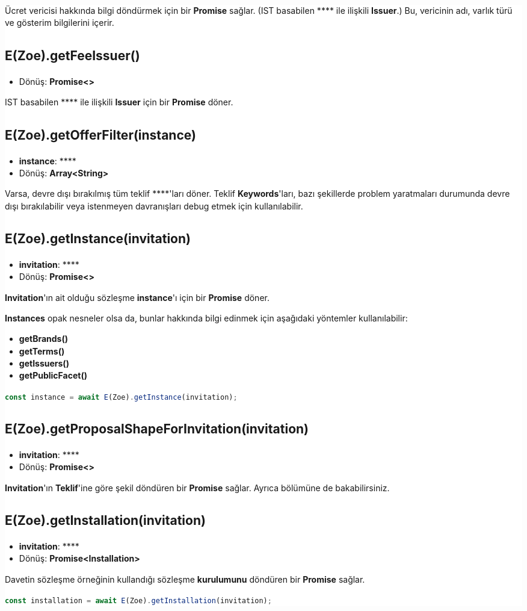 Ücret vericisi hakkında bilgi döndürmek için bir **Promise** sağlar.
(IST basabilen **** ile ilişkili **Issuer**.)
Bu, vericinin adı, varlık türü ve gösterim bilgilerini içerir.

## E(Zoe).getFeeIssuer()

- Dönüş: **Promise&lt;>**

IST basabilen **** ile ilişkili **Issuer** için bir **Promise** döner.

## E(Zoe).getOfferFilter(instance)

- **instance**: ****
- Dönüş: **Array&lt;String>**

Varsa, devre dışı bırakılmış tüm teklif ****'ları döner. Teklif **Keywords**'ları, bazı şekillerde problem yaratmaları durumunda devre dışı bırakılabilir veya istenmeyen davranışları debug etmek için kullanılabilir.

## E(Zoe).getInstance(invitation)

- **invitation**: ****
- Dönüş: **Promise&lt;>**

**Invitation**'ın ait olduğu sözleşme **instance**'ı için bir **Promise** döner.

**Instances** opak nesneler olsa da, bunlar hakkında bilgi edinmek için aşağıdaki yöntemler kullanılabilir:

- **getBrands()**
- **getTerms()**
- **getIssuers()**
- **getPublicFacet()**

```js
const instance = await E(Zoe).getInstance(invitation);
```

## E(Zoe).getProposalShapeForInvitation(invitation)

- **invitation**: ****
- Dönüş: **Promise&lt;>**

**Invitation**'ın **Teklif**'ine göre şekil döndüren bir **Promise** sağlar.
Ayrıca  bölümüne de bakabilirsiniz.

## E(Zoe).getInstallation(invitation)

- **invitation**: ****
- Dönüş: **Promise&lt;Installation>**

Davetin sözleşme örneğinin kullandığı sözleşme **kurulumunu** döndüren bir **Promise** sağlar.

```js
const installation = await E(Zoe).getInstallation(invitation);
```
